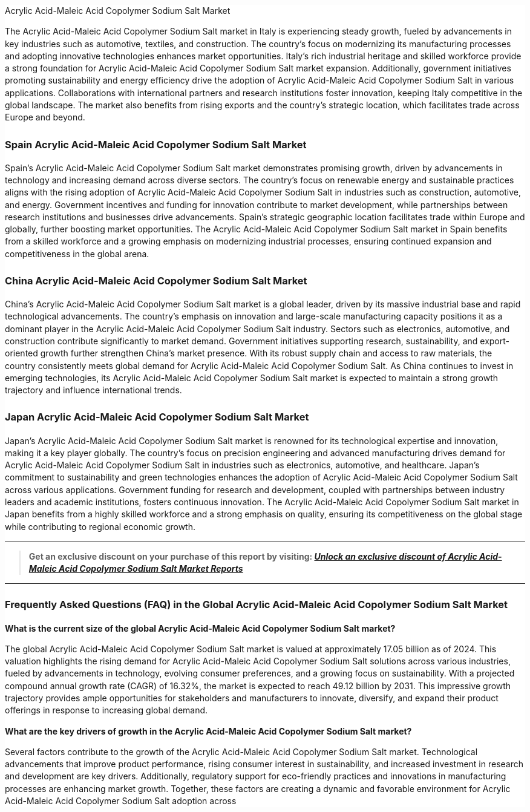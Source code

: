 Acrylic Acid-Maleic Acid Copolymer Sodium Salt Market</h3><p>The Acrylic Acid-Maleic Acid Copolymer Sodium Salt market in Italy is experiencing steady growth, fueled by advancements in key industries such as automotive, textiles, and construction. The country&rsquo;s focus on modernizing its manufacturing processes and adopting innovative technologies enhances market opportunities. Italy&rsquo;s rich industrial heritage and skilled workforce provide a strong foundation for Acrylic Acid-Maleic Acid Copolymer Sodium Salt market expansion. Additionally, government initiatives promoting sustainability and energy efficiency drive the adoption of Acrylic Acid-Maleic Acid Copolymer Sodium Salt in various applications. Collaborations with international partners and research institutions foster innovation, keeping Italy competitive in the global landscape. The market also benefits from rising exports and the country&rsquo;s strategic location, which facilitates trade across Europe and beyond.</p><h3>Spain Acrylic Acid-Maleic Acid Copolymer Sodium Salt Market</h3><p>Spain&rsquo;s Acrylic Acid-Maleic Acid Copolymer Sodium Salt market demonstrates promising growth, driven by advancements in technology and increasing demand across diverse sectors. The country&rsquo;s focus on renewable energy and sustainable practices aligns with the rising adoption of Acrylic Acid-Maleic Acid Copolymer Sodium Salt in industries such as construction, automotive, and energy. Government incentives and funding for innovation contribute to market development, while partnerships between research institutions and businesses drive advancements. Spain&rsquo;s strategic geographic location facilitates trade within Europe and globally, further boosting market opportunities. The Acrylic Acid-Maleic Acid Copolymer Sodium Salt market in Spain benefits from a skilled workforce and a growing emphasis on modernizing industrial processes, ensuring continued expansion and competitiveness in the global arena.</p><h3>China Acrylic Acid-Maleic Acid Copolymer Sodium Salt Market</h3><p>China&rsquo;s Acrylic Acid-Maleic Acid Copolymer Sodium Salt market is a global leader, driven by its massive industrial base and rapid technological advancements. The country&rsquo;s emphasis on innovation and large-scale manufacturing capacity positions it as a dominant player in the Acrylic Acid-Maleic Acid Copolymer Sodium Salt industry. Sectors such as electronics, automotive, and construction contribute significantly to market demand. Government initiatives supporting research, sustainability, and export-oriented growth further strengthen China&rsquo;s market presence. With its robust supply chain and access to raw materials, the country consistently meets global demand for Acrylic Acid-Maleic Acid Copolymer Sodium Salt. As China continues to invest in emerging technologies, its Acrylic Acid-Maleic Acid Copolymer Sodium Salt market is expected to maintain a strong growth trajectory and influence international trends.</p><h3>Japan Acrylic Acid-Maleic Acid Copolymer Sodium Salt Market</h3><p>Japan&rsquo;s Acrylic Acid-Maleic Acid Copolymer Sodium Salt market is renowned for its technological expertise and innovation, making it a key player globally. The country&rsquo;s focus on precision engineering and advanced manufacturing drives demand for Acrylic Acid-Maleic Acid Copolymer Sodium Salt in industries such as electronics, automotive, and healthcare. Japan&rsquo;s commitment to sustainability and green technologies enhances the adoption of Acrylic Acid-Maleic Acid Copolymer Sodium Salt across various applications. Government funding for research and development, coupled with partnerships between industry leaders and academic institutions, fosters continuous innovation. The Acrylic Acid-Maleic Acid Copolymer Sodium Salt market in Japan benefits from a highly skilled workforce and a strong emphasis on quality, ensuring its competitiveness on the global stage while contributing to regional economic growth.</p><hr /><blockquote><p><strong>Get an exclusive discount on your purchase of this report by visiting: <em><a href="://marketresearchpulse.com/ask-for-discount/86494?utm_source=Github&amp;utm_medium=029">Unlock an exclusive discount of Acrylic Acid-Maleic Acid Copolymer Sodium Salt Market Reports</a></em>&nbsp;</strong></p></blockquote><hr /><h3>Frequently Asked Questions (FAQ) in the Global Acrylic Acid-Maleic Acid Copolymer Sodium Salt Market</h3><p><strong>What is the current size of the global Acrylic Acid-Maleic Acid Copolymer Sodium Salt market?</strong></p><p>The global Acrylic Acid-Maleic Acid Copolymer Sodium Salt market is valued at approximately 17.05 billion as of 2024. This valuation highlights the rising demand for Acrylic Acid-Maleic Acid Copolymer Sodium Salt solutions across various industries, fueled by advancements in technology, evolving consumer preferences, and a growing focus on sustainability. With a projected compound annual growth rate (CAGR) of 16.32%, the market is expected to reach 49.12 billion by 2031. This impressive growth trajectory provides ample opportunities for stakeholders and manufacturers to innovate, diversify, and expand their product offerings in response to increasing global demand.</p><p><strong>What are the key drivers of growth in the Acrylic Acid-Maleic Acid Copolymer Sodium Salt market?</strong></p><p>Several factors contribute to the growth of the Acrylic Acid-Maleic Acid Copolymer Sodium Salt market. Technological advancements that improve product performance, rising consumer interest in sustainability, and increased investment in research and development are key drivers. Additionally, regulatory support for eco-friendly practices and innovations in manufacturing processes are enhancing market growth. Together, these factors are creating a dynamic and favorable environment for Acrylic Acid-Maleic Acid Copolymer Sodium Salt adoption across